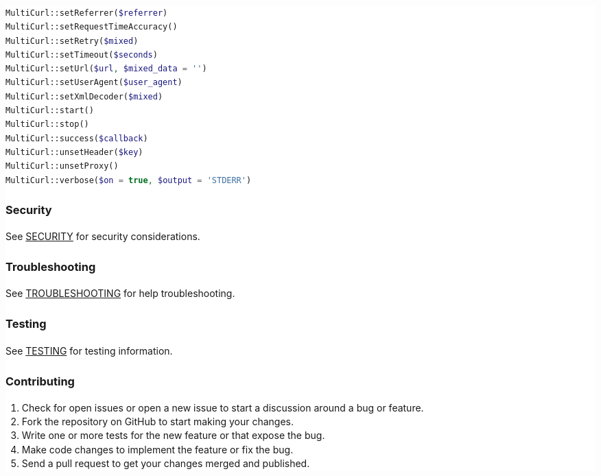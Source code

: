 ```php
MultiCurl::setReferrer($referrer)
MultiCurl::setRequestTimeAccuracy()
MultiCurl::setRetry($mixed)
MultiCurl::setTimeout($seconds)
MultiCurl::setUrl($url, $mixed_data = '')
MultiCurl::setUserAgent($user_agent)
MultiCurl::setXmlDecoder($mixed)
MultiCurl::start()
MultiCurl::stop()
MultiCurl::success($callback)
MultiCurl::unsetHeader($key)
MultiCurl::unsetProxy()
MultiCurl::verbose($on = true, $output = 'STDERR')
```

### Security

See [SECURITY](https://github.com/php-curl-class/php-curl-class/blob/master/SECURITY.md) for security considerations.

### Troubleshooting

See [TROUBLESHOOTING](https://github.com/php-curl-class/php-curl-class/blob/master/TROUBLESHOOTING.md) for help troubleshooting.

### Testing

See [TESTING](https://github.com/php-curl-class/php-curl-class/blob/master/TESTING.md) for testing information.

### Contributing

1. Check for open issues or open a new issue to start a discussion around a bug or feature.
1. Fork the repository on GitHub to start making your changes.
1. Write one or more tests for the new feature or that expose the bug.
1. Make code changes to implement the feature or fix the bug.
1. Send a pull request to get your changes merged and published.
